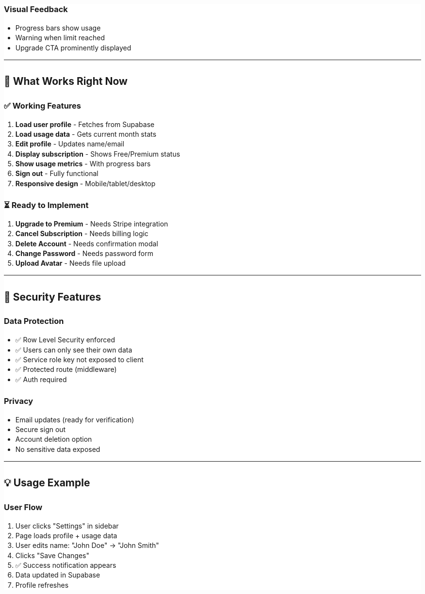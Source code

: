 ### Visual Feedback
- Progress bars show usage
- Warning when limit reached
- Upgrade CTA prominently displayed

---

## 🚀 What Works Right Now

### ✅ Working Features
1. **Load user profile** - Fetches from Supabase
2. **Load usage data** - Gets current month stats
3. **Edit profile** - Updates name/email
4. **Display subscription** - Shows Free/Premium status
5. **Show usage metrics** - With progress bars
6. **Sign out** - Fully functional
7. **Responsive design** - Mobile/tablet/desktop

### ⏳ Ready to Implement
1. **Upgrade to Premium** - Needs Stripe integration
2. **Cancel Subscription** - Needs billing logic
3. **Delete Account** - Needs confirmation modal
4. **Change Password** - Needs password form
5. **Upload Avatar** - Needs file upload

---

## 🔐 Security Features

### Data Protection
- ✅ Row Level Security enforced
- ✅ Users can only see their own data
- ✅ Service role key not exposed to client
- ✅ Protected route (middleware)
- ✅ Auth required

### Privacy
- Email updates (ready for verification)
- Secure sign out
- Account deletion option
- No sensitive data exposed

---

## 💡 Usage Example

### User Flow
1. User clicks "Settings" in sidebar
2. Page loads profile + usage data
3. User edits name: "John Doe" → "John Smith"
4. Clicks "Save Changes"
5. ✅ Success notification appears
6. Data updated in Supabase
7. Profile refreshes

